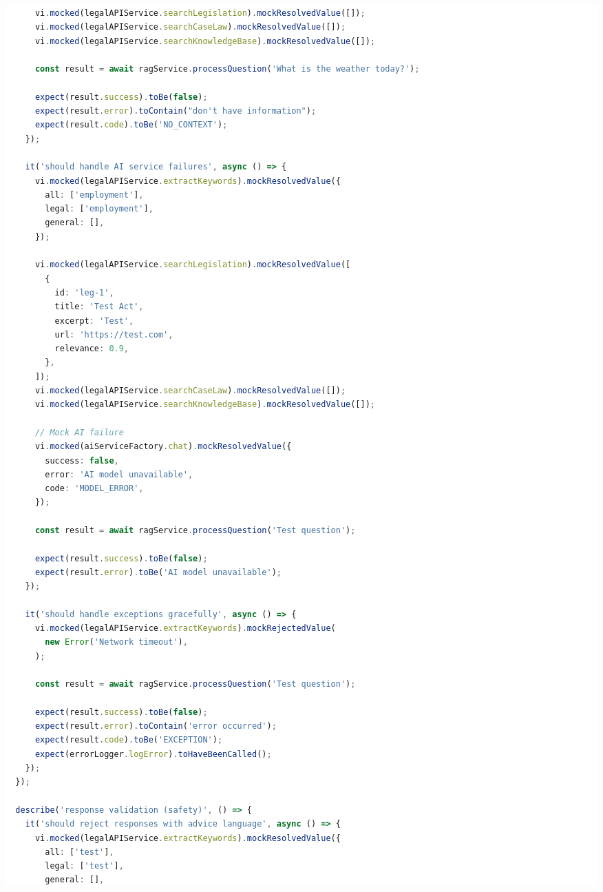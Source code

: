 ```typescript
      vi.mocked(legalAPIService.searchLegislation).mockResolvedValue([]);
      vi.mocked(legalAPIService.searchCaseLaw).mockResolvedValue([]);
      vi.mocked(legalAPIService.searchKnowledgeBase).mockResolvedValue([]);

      const result = await ragService.processQuestion('What is the weather today?');

      expect(result.success).toBe(false);
      expect(result.error).toContain("don't have information");
      expect(result.code).toBe('NO_CONTEXT');
    });

    it('should handle AI service failures', async () => {
      vi.mocked(legalAPIService.extractKeywords).mockResolvedValue({
        all: ['employment'],
        legal: ['employment'],
        general: [],
      });

      vi.mocked(legalAPIService.searchLegislation).mockResolvedValue([
        {
          id: 'leg-1',
          title: 'Test Act',
          excerpt: 'Test',
          url: 'https://test.com',
          relevance: 0.9,
        },
      ]);
      vi.mocked(legalAPIService.searchCaseLaw).mockResolvedValue([]);
      vi.mocked(legalAPIService.searchKnowledgeBase).mockResolvedValue([]);

      // Mock AI failure
      vi.mocked(aiServiceFactory.chat).mockResolvedValue({
        success: false,
        error: 'AI model unavailable',
        code: 'MODEL_ERROR',
      });

      const result = await ragService.processQuestion('Test question');

      expect(result.success).toBe(false);
      expect(result.error).toBe('AI model unavailable');
    });

    it('should handle exceptions gracefully', async () => {
      vi.mocked(legalAPIService.extractKeywords).mockRejectedValue(
        new Error('Network timeout'),
      );

      const result = await ragService.processQuestion('Test question');

      expect(result.success).toBe(false);
      expect(result.error).toContain('error occurred');
      expect(result.code).toBe('EXCEPTION');
      expect(errorLogger.logError).toHaveBeenCalled();
    });
  });

  describe('response validation (safety)', () => {
    it('should reject responses with advice language', async () => {
      vi.mocked(legalAPIService.extractKeywords).mockResolvedValue({
        all: ['test'],
        legal: ['test'],
        general: [],
```